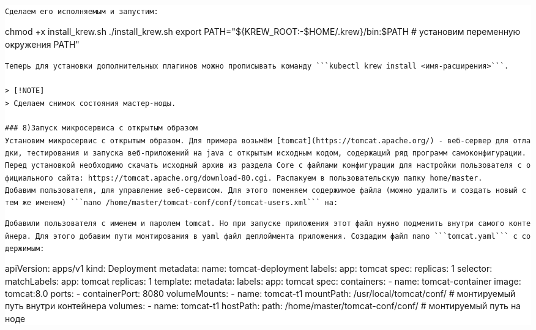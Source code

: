 ```
Сделаем его исполняемым и запустим:
```
chmod +x install_krew.sh
./install_krew.sh
export PATH="${KREW_ROOT:-$HOME/.krew}/bin:$PATH # установим переменную окружения PATH"
```
Теперь для установки дополнительных плагинов можно прописывать команду ```kubectl krew install <имя-расширения>```.

> [!NOTE]
> Сделаем снимок состояния мастер-ноды.

### 8)Запуск микросервиса с открытым образом
Установим микросервис с открытым образом. Для примера возьмём [tomcat](https://tomcat.apache.org/) - веб-сервер для отладки, тестирования и запуска веб-приложений на java с открытым исходным кодом, содержащий ряд программ самоконфигурации. Перед установкой необходимо скачать исходный архив из раздела Core с файлами конфигурации для настройки пользователя c официального сайта: https://tomcat.apache.org/download-80.cgi. Распакуем в пользовательскую папку home/master.
Добавим пользователя, для управление веб-сервисом. Для этого поменяем содержимое файла (можно удалить и создать новый с тем же именем) ```nano /home/master/tomcat-conf/conf/tomcat-users.xml``` на:
```
<?xml version="1.0" encoding="UTF-8"?>
<tomcat-users xmlns="http://tomcat.apache.org/xml"
      xmlns:xsi="http://www.w3.org/2001/XMLSchema-instance"
      xsi:schemaLocation="http://tomcat.apache.org/xml tomcat-users.xsd"
      version="1.0">
      <role rolename="manager-gui"/>
      <role rolename="admin-gui"/>
      <user username="tomcat" password="tomcat" roles="manager-gui,admin-gui"/>
</tomcat-users>
```
Добавили пользователя с именем и паролем tomcat. Но при запуске приложения этот файл нужно подменить внутри самого контейнера. Для этого добавим пути монтирования в yaml файл деплоймента приложения. Создадим файл nano ```tomcat.yaml``` с содержимым:
```
apiVersion: apps/v1
kind: Deployment
metadata:
  name: tomcat-deployment
  labels:
    app: tomcat
spec:
  replicas: 1
  selector:
    matchLabels:
      app: tomcat
  replicas: 1
  template:
    metadata:
      labels:
        app: tomcat
    spec:
      containers:
      - name: tomcat-container
        image: tomcat:8.0
        ports:
        - containerPort: 8080
        volumeMounts:
        - name: tomcat-t1
          mountPath: /usr/local/tomcat/conf/ # монтируемый путь внутри контейнера
      volumes:
      - name: tomcat-t1
        hostPath:
          path: /home/master/tomcat-conf/conf/ # монтируемый путь на ноде